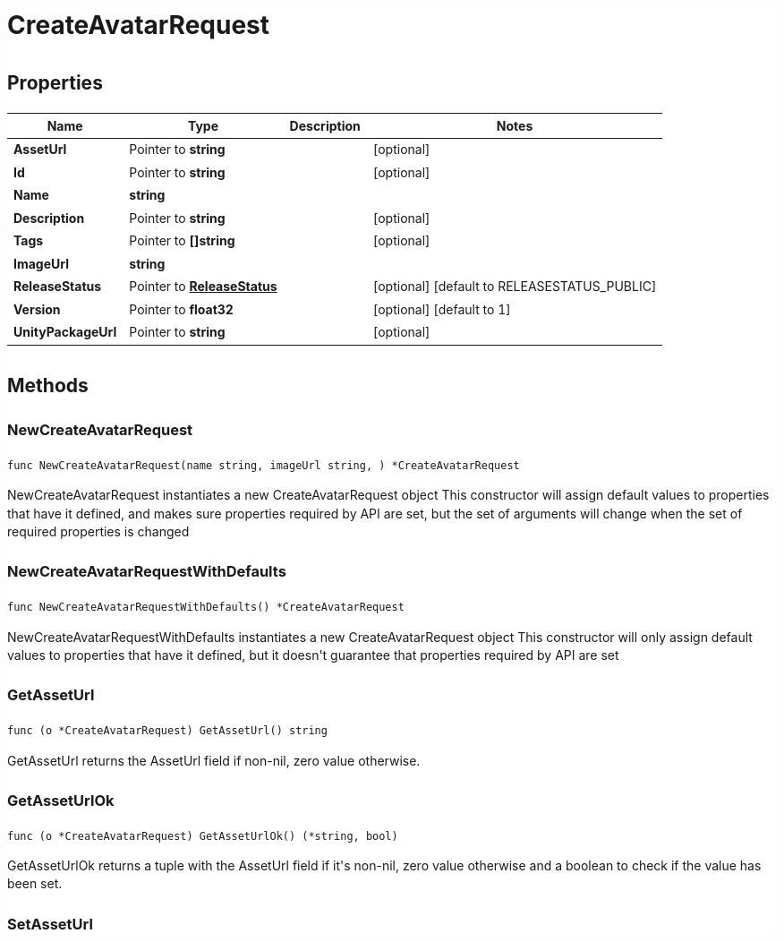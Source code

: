 # CreateAvatarRequest

## Properties

Name | Type | Description | Notes
------------ | ------------- | ------------- | -------------
**AssetUrl** | Pointer to **string** |  | [optional] 
**Id** | Pointer to **string** |  | [optional] 
**Name** | **string** |  | 
**Description** | Pointer to **string** |  | [optional] 
**Tags** | Pointer to **[]string** |   | [optional] 
**ImageUrl** | **string** |  | 
**ReleaseStatus** | Pointer to [**ReleaseStatus**](ReleaseStatus.md) |  | [optional] [default to RELEASESTATUS_PUBLIC]
**Version** | Pointer to **float32** |  | [optional] [default to 1]
**UnityPackageUrl** | Pointer to **string** |  | [optional] 

## Methods

### NewCreateAvatarRequest

`func NewCreateAvatarRequest(name string, imageUrl string, ) *CreateAvatarRequest`

NewCreateAvatarRequest instantiates a new CreateAvatarRequest object
This constructor will assign default values to properties that have it defined,
and makes sure properties required by API are set, but the set of arguments
will change when the set of required properties is changed

### NewCreateAvatarRequestWithDefaults

`func NewCreateAvatarRequestWithDefaults() *CreateAvatarRequest`

NewCreateAvatarRequestWithDefaults instantiates a new CreateAvatarRequest object
This constructor will only assign default values to properties that have it defined,
but it doesn't guarantee that properties required by API are set

### GetAssetUrl

`func (o *CreateAvatarRequest) GetAssetUrl() string`

GetAssetUrl returns the AssetUrl field if non-nil, zero value otherwise.

### GetAssetUrlOk

`func (o *CreateAvatarRequest) GetAssetUrlOk() (*string, bool)`

GetAssetUrlOk returns a tuple with the AssetUrl field if it's non-nil, zero value otherwise
and a boolean to check if the value has been set.

### SetAssetUrl

